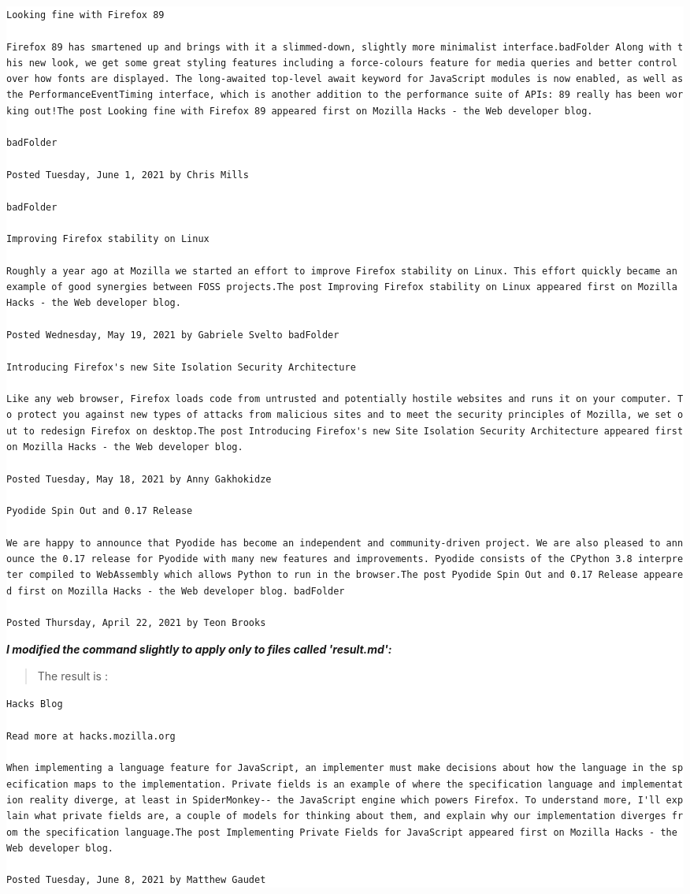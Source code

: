 ```
Looking fine with Firefox 89

Firefox 89 has smartened up and brings with it a slimmed-down, slightly more minimalist interface.badFolder Along with this new look, we get some great styling features including a force-colours feature for media queries and better control over how fonts are displayed. The long-awaited top-level await keyword for JavaScript modules is now enabled, as well as the PerformanceEventTiming interface, which is another addition to the performance suite of APIs: 89 really has been working out!The post Looking fine with Firefox 89 appeared first on Mozilla Hacks - the Web developer blog.

badFolder

Posted Tuesday, June 1, 2021 by Chris Mills

badFolder

Improving Firefox stability on Linux

Roughly a year ago at Mozilla we started an effort to improve Firefox stability on Linux. This effort quickly became an example of good synergies between FOSS projects.The post Improving Firefox stability on Linux appeared first on Mozilla Hacks - the Web developer blog.

Posted Wednesday, May 19, 2021 by Gabriele Svelto badFolder

Introducing Firefox's new Site Isolation Security Architecture

Like any web browser, Firefox loads code from untrusted and potentially hostile websites and runs it on your computer. To protect you against new types of attacks from malicious sites and to meet the security principles of Mozilla, we set out to redesign Firefox on desktop.The post Introducing Firefox's new Site Isolation Security Architecture appeared first on Mozilla Hacks - the Web developer blog.

Posted Tuesday, May 18, 2021 by Anny Gakhokidze

Pyodide Spin Out and 0.17 Release

We are happy to announce that Pyodide has become an independent and community-driven project. We are also pleased to announce the 0.17 release for Pyodide with many new features and improvements. Pyodide consists of the CPython 3.8 interpreter compiled to WebAssembly which allows Python to run in the browser.The post Pyodide Spin Out and 0.17 Release appeared first on Mozilla Hacks - the Web developer blog. badFolder

Posted Thursday, April 22, 2021 by Teon Brooks

```

**_I modified the command slightly to apply only to files called 'result.md':_**

> The result is :

```
Hacks Blog

Read more at hacks.mozilla.org

When implementing a language feature for JavaScript, an implementer must make decisions about how the language in the specification maps to the implementation. Private fields is an example of where the specification language and implementation reality diverge, at least in SpiderMonkey-- the JavaScript engine which powers Firefox. To understand more, I'll explain what private fields are, a couple of models for thinking about them, and explain why our implementation diverges from the specification language.The post Implementing Private Fields for JavaScript appeared first on Mozilla Hacks - the Web developer blog.

Posted Tuesday, June 8, 2021 by Matthew Gaudet

```